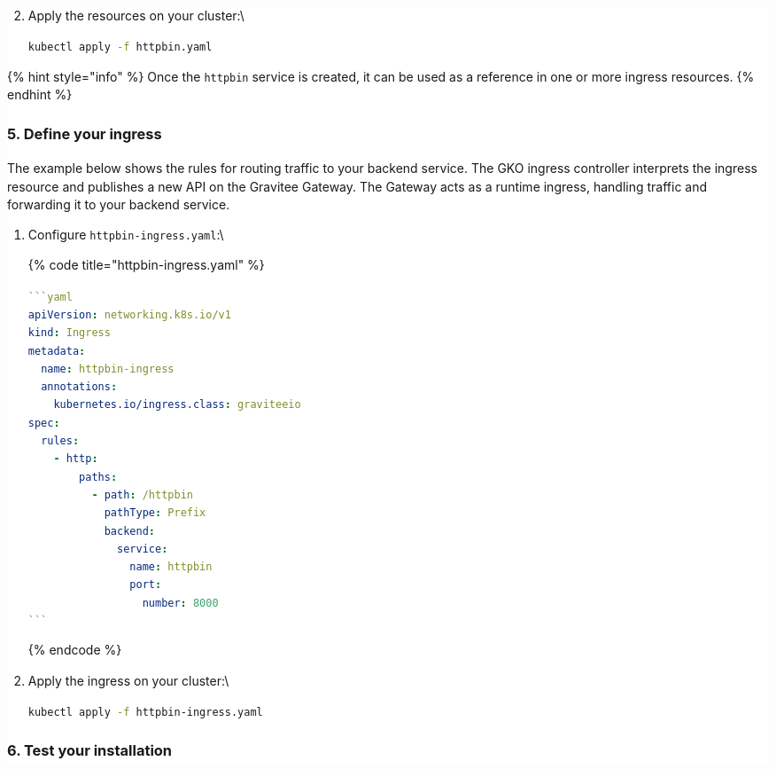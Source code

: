 
2.  Apply the resources on your cluster:\


    ```sh
    kubectl apply -f httpbin.yaml
    ```

{% hint style="info" %}
Once the `httpbin` service is created, it can be used as a reference in one or more ingress resources.
{% endhint %}

### 5. Define your ingress

The example below shows the rules for routing traffic to your backend service. The GKO ingress controller interprets the ingress resource and publishes a new API on the Gravitee Gateway. The Gateway acts as a runtime ingress, handling traffic and forwarding it to your backend service.

1.  Configure `httpbin-ingress.yaml`:\


    {% code title="httpbin-ingress.yaml" %}
    ````yaml
    ```yaml
    apiVersion: networking.k8s.io/v1
    kind: Ingress
    metadata:
      name: httpbin-ingress
      annotations:
        kubernetes.io/ingress.class: graviteeio
    spec:
      rules:
        - http:
            paths:
              - path: /httpbin
                pathType: Prefix
                backend:
                  service:
                    name: httpbin
                    port:
                      number: 8000
    ```
    ````
    {% endcode %}


2.  Apply the ingress on your cluster:\


    ```sh
    kubectl apply -f httpbin-ingress.yaml
    ```

### 6. Test your installation
